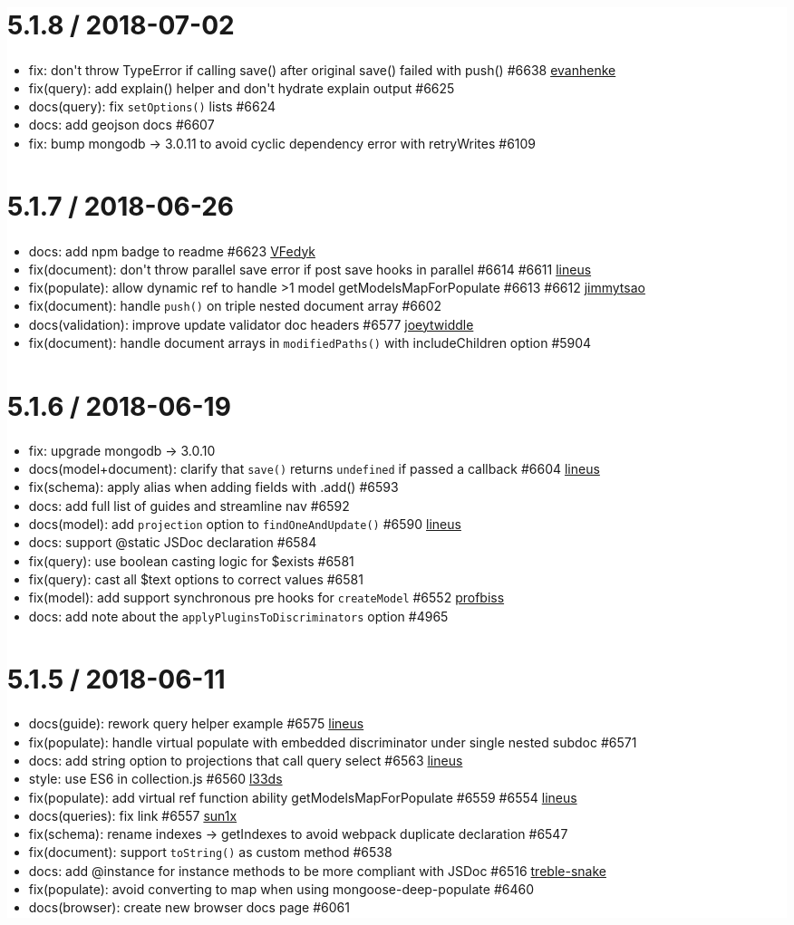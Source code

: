 5.1.8 / 2018-07-02
==================
 * fix: don't throw TypeError if calling save() after original save() failed with push() #6638 [evanhenke](https://github.com/evanhenke)
 * fix(query): add explain() helper and don't hydrate explain output #6625
 * docs(query): fix `setOptions()` lists #6624
 * docs: add geojson docs #6607
 * fix: bump mongodb -> 3.0.11 to avoid cyclic dependency error with retryWrites #6109

5.1.7 / 2018-06-26
==================
 * docs: add npm badge to readme #6623 [VFedyk](https://github.com/VFedyk)
 * fix(document): don't throw parallel save error if post save hooks in parallel #6614 #6611 [lineus](https://github.com/lineus)
 * fix(populate): allow dynamic ref to handle >1 model getModelsMapForPopulate #6613 #6612 [jimmytsao](https://github.com/jimmytsao)
 * fix(document): handle `push()` on triple nested document array #6602
 * docs(validation): improve update validator doc headers #6577 [joeytwiddle](https://github.com/joeytwiddle)
 * fix(document): handle document arrays in `modifiedPaths()` with includeChildren option #5904

5.1.6 / 2018-06-19
==================
 * fix: upgrade mongodb -> 3.0.10
 * docs(model+document): clarify that `save()` returns `undefined` if passed a callback #6604 [lineus](https://github.com/lineus)
 * fix(schema): apply alias when adding fields with .add() #6593
 * docs: add full list of guides and streamline nav #6592
 * docs(model): add `projection` option to `findOneAndUpdate()` #6590 [lineus](https://github.com/lineus)
 * docs: support @static JSDoc declaration #6584
 * fix(query): use boolean casting logic for $exists #6581
 * fix(query): cast all $text options to correct values #6581
 * fix(model): add support synchronous pre hooks for `createModel` #6552 [profbiss](https://github.com/profbiss)
 * docs: add note about the `applyPluginsToDiscriminators` option #4965

5.1.5 / 2018-06-11
==================
 * docs(guide): rework query helper example #6575 [lineus](https://github.com/lineus)
 * fix(populate): handle virtual populate with embedded discriminator under single nested subdoc #6571
 * docs: add string option to projections that call query select #6563 [lineus](https://github.com/lineus)
 * style: use ES6 in collection.js #6560 [l33ds](https://github.com/l33ds)
 * fix(populate): add virtual ref function ability getModelsMapForPopulate #6559 #6554 [lineus](https://github.com/lineus)
 * docs(queries): fix link #6557 [sun1x](https://github.com/sun1x)
 * fix(schema): rename indexes -> getIndexes to avoid webpack duplicate declaration #6547
 * fix(document): support `toString()` as custom method #6538
 * docs: add @instance for instance methods to be more compliant with JSDoc #6516 [treble-snake](https://github.com/treble-snake)
 * fix(populate): avoid converting to map when using mongoose-deep-populate #6460
 * docs(browser): create new browser docs page #6061
